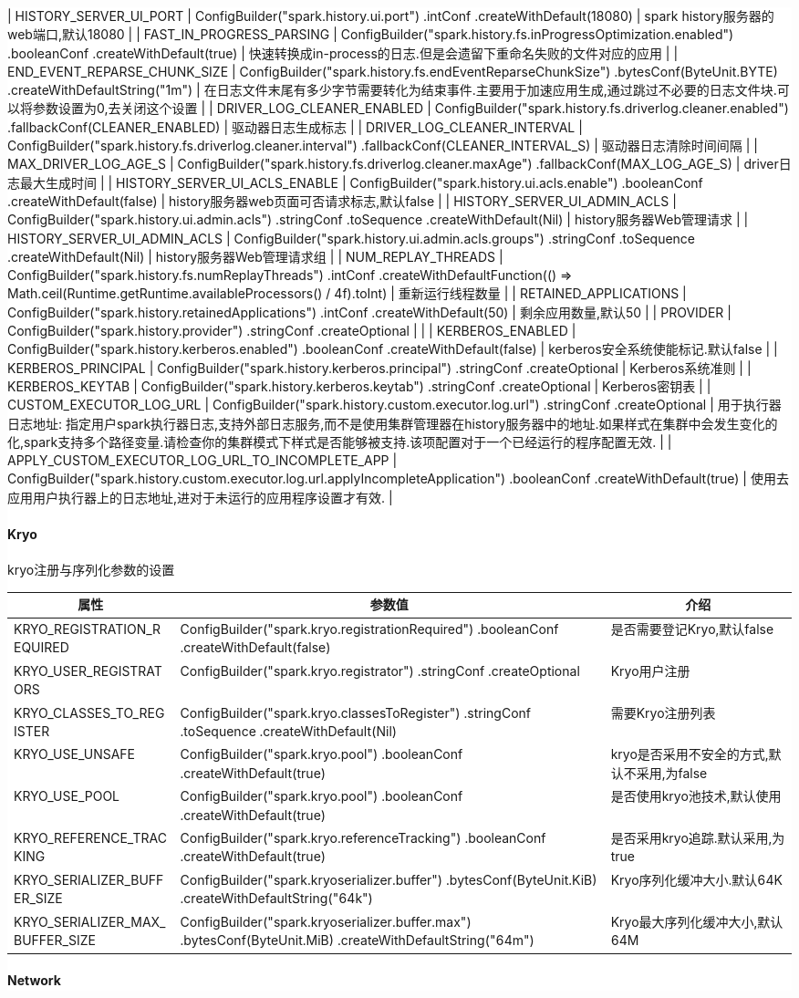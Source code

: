 | HISTORY_SERVER_UI_PORT | ConfigBuilder("spark.history.ui.port") .intConf  .createWithDefault(18080) | spark history服务器的web端口,默认18080 |
| FAST_IN_PROGRESS_PARSING | ConfigBuilder("spark.history.fs.inProgressOptimization.enabled")  .booleanConf  .createWithDefault(true) | 快速转换成in-process的日志.但是会遗留下重命名失败的文件对应的应用 |
| END_EVENT_REPARSE_CHUNK_SIZE | ConfigBuilder("spark.history.fs.endEventReparseChunkSize")  .bytesConf(ByteUnit.BYTE)  .createWithDefaultString("1m") | 在日志文件末尾有多少字节需要转化为结束事件.主要用于加速应用生成,通过跳过不必要的日志文件块.可以将参数设置为0,去关闭这个设置 |
| DRIVER_LOG_CLEANER_ENABLED | ConfigBuilder("spark.history.fs.driverlog.cleaner.enabled")  .fallbackConf(CLEANER_ENABLED) | 驱动器日志生成标志 |
| DRIVER_LOG_CLEANER_INTERVAL | ConfigBuilder("spark.history.fs.driverlog.cleaner.interval")  .fallbackConf(CLEANER_INTERVAL_S) | 驱动器日志清除时间间隔 |
| MAX_DRIVER_LOG_AGE_S | ConfigBuilder("spark.history.fs.driverlog.cleaner.maxAge")  .fallbackConf(MAX_LOG_AGE_S) | driver日志最大生成时间 |
| HISTORY_SERVER_UI_ACLS_ENABLE | ConfigBuilder("spark.history.ui.acls.enable")  .booleanConf  .createWithDefault(false) | history服务器web页面可否请求标志,默认false |
| HISTORY_SERVER_UI_ADMIN_ACLS | ConfigBuilder("spark.history.ui.admin.acls")  .stringConf  .toSequence  .createWithDefault(Nil) | history服务器Web管理请求 |
| HISTORY_SERVER_UI_ADMIN_ACLS | ConfigBuilder("spark.history.ui.admin.acls.groups")  .stringConf  .toSequence  .createWithDefault(Nil) | history服务器Web管理请求组 |
| NUM_REPLAY_THREADS | ConfigBuilder("spark.history.fs.numReplayThreads")  .intConf  .createWithDefaultFunction(() => Math.ceil(Runtime.getRuntime.availableProcessors() / 4f).toInt) | 重新运行线程数量 |
| RETAINED_APPLICATIONS | ConfigBuilder("spark.history.retainedApplications")  .intConf  .createWithDefault(50) | 剩余应用数量,默认50 |
| PROVIDER | ConfigBuilder("spark.history.provider")  .stringConf  .createOptional |  |
| KERBEROS_ENABLED | ConfigBuilder("spark.history.kerberos.enabled")  .booleanConf  .createWithDefault(false) | kerberos安全系统使能标记.默认false |
| KERBEROS_PRINCIPAL | ConfigBuilder("spark.history.kerberos.principal")  .stringConf  .createOptional | Kerberos系统准则 |
| KERBEROS_KEYTAB | ConfigBuilder("spark.history.kerberos.keytab")  .stringConf  .createOptional | Kerberos密钥表 |
| CUSTOM_EXECUTOR_LOG_URL | ConfigBuilder("spark.history.custom.executor.log.url")  .stringConf  .createOptional | 用于执行器日志地址: 指定用户spark执行器日志,支持外部日志服务,而不是使用集群管理器在history服务器中的地址.如果样式在集群中会发生变化的化,spark支持多个路径变量.请检查你的集群模式下样式是否能够被支持.该项配置对于一个已经运行的程序配置无效. |
| APPLY_CUSTOM_EXECUTOR_LOG_URL_TO_INCOMPLETE_APP | ConfigBuilder("spark.history.custom.executor.log.url.applyIncompleteApplication")  .booleanConf  .createWithDefault(true) | 使用去应用用户执行器上的日志地址,进对于未运行的应用程序设置才有效. |

#### Kryo

kryo注册与序列化参数的设置

| 属性                            | 参数值                                                       | 介绍                                        |
| ------------------------------- | ------------------------------------------------------------ | ------------------------------------------- |
| KRYO_REGISTRATION_REQUIRED      | ConfigBuilder("spark.kryo.registrationRequired")  .booleanConf  .createWithDefault(false) | 是否需要登记Kryo,默认false                  |
| KRYO_USER_REGISTRATORS          | ConfigBuilder("spark.kryo.registrator")  .stringConf  .createOptional | Kryo用户注册                                |
| KRYO_CLASSES_TO_REGISTER        | ConfigBuilder("spark.kryo.classesToRegister")  .stringConf  .toSequence  .createWithDefault(Nil) | 需要Kryo注册列表                            |
| KRYO_USE_UNSAFE                 | ConfigBuilder("spark.kryo.pool")  .booleanConf  .createWithDefault(true) | kryo是否采用不安全的方式,默认不采用,为false |
| KRYO_USE_POOL                   | ConfigBuilder("spark.kryo.pool")  .booleanConf  .createWithDefault(true) | 是否使用kryo池技术,默认使用                 |
| KRYO_REFERENCE_TRACKING         | ConfigBuilder("spark.kryo.referenceTracking")  .booleanConf  .createWithDefault(true) | 是否采用kryo追踪.默认采用,为true            |
| KRYO_SERIALIZER_BUFFER_SIZE     | ConfigBuilder("spark.kryoserializer.buffer")  .bytesConf(ByteUnit.KiB)  .createWithDefaultString("64k") | Kryo序列化缓冲大小.默认64K                  |
| KRYO_SERIALIZER_MAX_BUFFER_SIZE | ConfigBuilder("spark.kryoserializer.buffer.max")  .bytesConf(ByteUnit.MiB)  .createWithDefaultString("64m") | Kryo最大序列化缓冲大小,默认64M              |

#### Network
